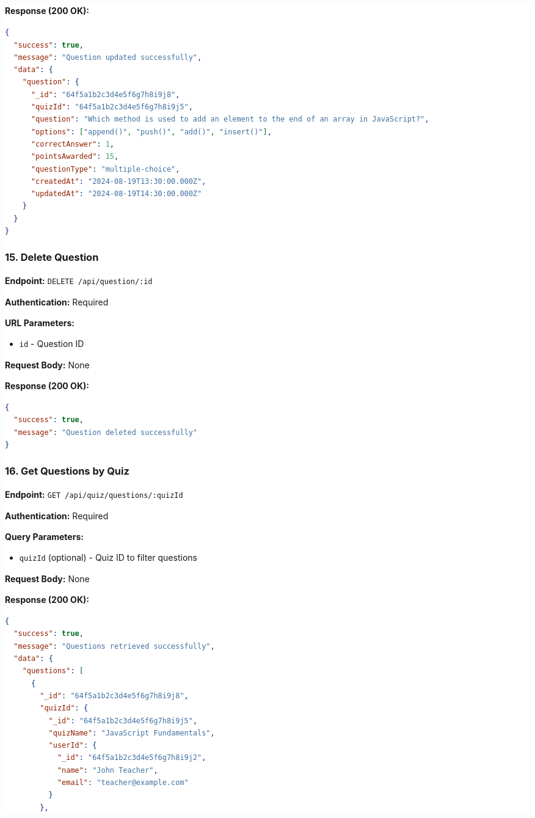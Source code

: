 **Response (200 OK):**
```json
{
  "success": true,
  "message": "Question updated successfully",
  "data": {
    "question": {
      "_id": "64f5a1b2c3d4e5f6g7h8i9j8",
      "quizId": "64f5a1b2c3d4e5f6g7h8i9j5",
      "question": "Which method is used to add an element to the end of an array in JavaScript?",
      "options": ["append()", "push()", "add()", "insert()"],
      "correctAnswer": 1,
      "pointsAwarded": 15,
      "questionType": "multiple-choice",
      "createdAt": "2024-08-19T13:30:00.000Z",
      "updatedAt": "2024-08-19T14:30:00.000Z"
    }
  }
}
```

### 15. Delete Question

**Endpoint:** `DELETE /api/question/:id`

**Authentication:** Required

**URL Parameters:**
- `id` - Question ID

**Request Body:** None

**Response (200 OK):**
```json
{
  "success": true,
  "message": "Question deleted successfully"
}
```

### 16. Get Questions by Quiz

**Endpoint:** `GET /api/quiz/questions/:quizId`

**Authentication:** Required

**Query Parameters:**
- `quizId` (optional) - Quiz ID to filter questions

**Request Body:** None

**Response (200 OK):**
```json
{
  "success": true,
  "message": "Questions retrieved successfully",
  "data": {
    "questions": [
      {
        "_id": "64f5a1b2c3d4e5f6g7h8i9j8",
        "quizId": {
          "_id": "64f5a1b2c3d4e5f6g7h8i9j5",
          "quizName": "JavaScript Fundamentals",
          "userId": {
            "_id": "64f5a1b2c3d4e5f6g7h8i9j2",
            "name": "John Teacher",
            "email": "teacher@example.com"
          }
        },
```